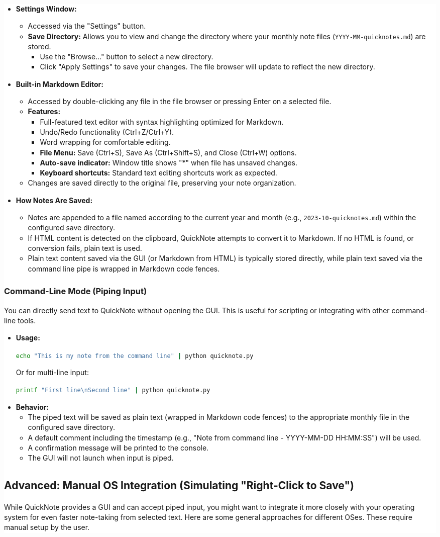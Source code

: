 *   **Settings Window:**
    *   Accessed via the "Settings" button.
    *   **Save Directory:** Allows you to view and change the directory where your monthly note files (`YYYY-MM-quicknotes.md`) are stored.
        *   Use the "Browse..." button to select a new directory.
        *   Click "Apply Settings" to save your changes. The file browser will update to reflect the new directory.

*   **Built-in Markdown Editor:**
    *   Accessed by double-clicking any file in the file browser or pressing Enter on a selected file.
    *   **Features:**
        *   Full-featured text editor with syntax highlighting optimized for Markdown.
        *   Undo/Redo functionality (Ctrl+Z/Ctrl+Y).
        *   Word wrapping for comfortable editing.
        *   **File Menu:** Save (Ctrl+S), Save As (Ctrl+Shift+S), and Close (Ctrl+W) options.
        *   **Auto-save indicator:** Window title shows "*" when file has unsaved changes.
        *   **Keyboard shortcuts:** Standard text editing shortcuts work as expected.
    *   Changes are saved directly to the original file, preserving your note organization.

*   **How Notes Are Saved:**
    *   Notes are appended to a file named according to the current year and month (e.g., `2023-10-quicknotes.md`) within the configured save directory.
    *   If HTML content is detected on the clipboard, QuickNote attempts to convert it to Markdown. If no HTML is found, or conversion fails, plain text is used.
    *   Plain text content saved via the GUI (or Markdown from HTML) is typically stored directly, while plain text saved via the command line pipe is wrapped in Markdown code fences.

### Command-Line Mode (Piping Input)

You can directly send text to QuickNote without opening the GUI. This is useful for scripting or integrating with other command-line tools.

*   **Usage:**
    ```bash
    echo "This is my note from the command line" | python quicknote.py
    ```
    Or for multi-line input:
    ```bash
    printf "First line\nSecond line" | python quicknote.py
    ```
*   **Behavior:**
    *   The piped text will be saved as plain text (wrapped in Markdown code fences) to the appropriate monthly file in the configured save directory.
    *   A default comment including the timestamp (e.g., "Note from command line - YYYY-MM-DD HH:MM:SS") will be used.
    *   A confirmation message will be printed to the console.
    *   The GUI will not launch when input is piped.

## Advanced: Manual OS Integration (Simulating "Right-Click to Save")

While QuickNote provides a GUI and can accept piped input, you might want to integrate it more closely with your operating system for even faster note-taking from selected text. Here are some general approaches for different OSes. These require manual setup by the user.
